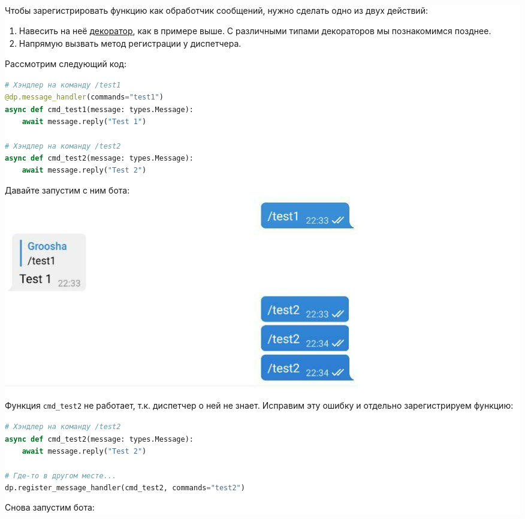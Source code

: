 Чтобы зарегистрировать функцию как обработчик сообщений, нужно сделать одно из двух действий:  
1. Навесить на неё [декоратор](https://devpractice.ru/python-lesson-19-decorators/), как в примере выше. 
С различными типами декораторов мы познакомимся позднее.
2. Напрямую вызвать метод регистрации у диспетчера.

Рассмотрим следующий код: 
```python
# Хэндлер на команду /test1
@dp.message_handler(commands="test1")
async def cmd_test1(message: types.Message):
    await message.reply("Test 1")

# Хэндлер на команду /test2
async def cmd_test2(message: types.Message):
    await message.reply("Test 2")
```

Давайте запустим с ним бота:  
![Команда /test2 не работает](../images/quickstart/l01_1.jpg)

Функция `cmd_test2` не работает, т.к. диспетчер о ней не знает. Исправим эту ошибку 
и отдельно зарегистрируем функцию:
```python
# Хэндлер на команду /test2
async def cmd_test2(message: types.Message):
    await message.reply("Test 2")

# Где-то в другом месте...
dp.register_message_handler(cmd_test2, commands="test2")
```

Снова запустим бота:  